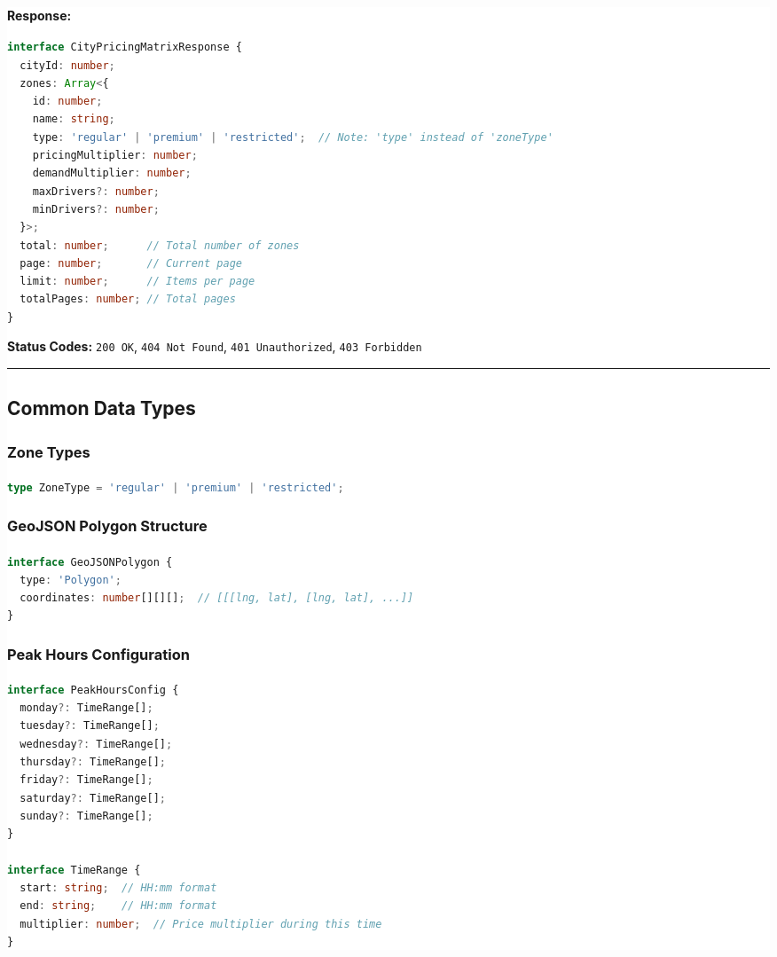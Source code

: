 **Response:**
```typescript
interface CityPricingMatrixResponse {
  cityId: number;
  zones: Array<{
    id: number;
    name: string;
    type: 'regular' | 'premium' | 'restricted';  // Note: 'type' instead of 'zoneType'
    pricingMultiplier: number;
    demandMultiplier: number;
    maxDrivers?: number;
    minDrivers?: number;
  }>;
  total: number;      // Total number of zones
  page: number;       // Current page
  limit: number;      // Items per page
  totalPages: number; // Total pages
}
```

**Status Codes:** `200 OK`, `404 Not Found`, `401 Unauthorized`, `403 Forbidden`

---

## Common Data Types

### Zone Types
```typescript
type ZoneType = 'regular' | 'premium' | 'restricted';
```

### GeoJSON Polygon Structure
```typescript
interface GeoJSONPolygon {
  type: 'Polygon';
  coordinates: number[][][];  // [[[lng, lat], [lng, lat], ...]]
}
```

### Peak Hours Configuration
```typescript
interface PeakHoursConfig {
  monday?: TimeRange[];
  tuesday?: TimeRange[];
  wednesday?: TimeRange[];
  thursday?: TimeRange[];
  friday?: TimeRange[];
  saturday?: TimeRange[];
  sunday?: TimeRange[];
}

interface TimeRange {
  start: string;  // HH:mm format
  end: string;    // HH:mm format
  multiplier: number;  // Price multiplier during this time
}
```

